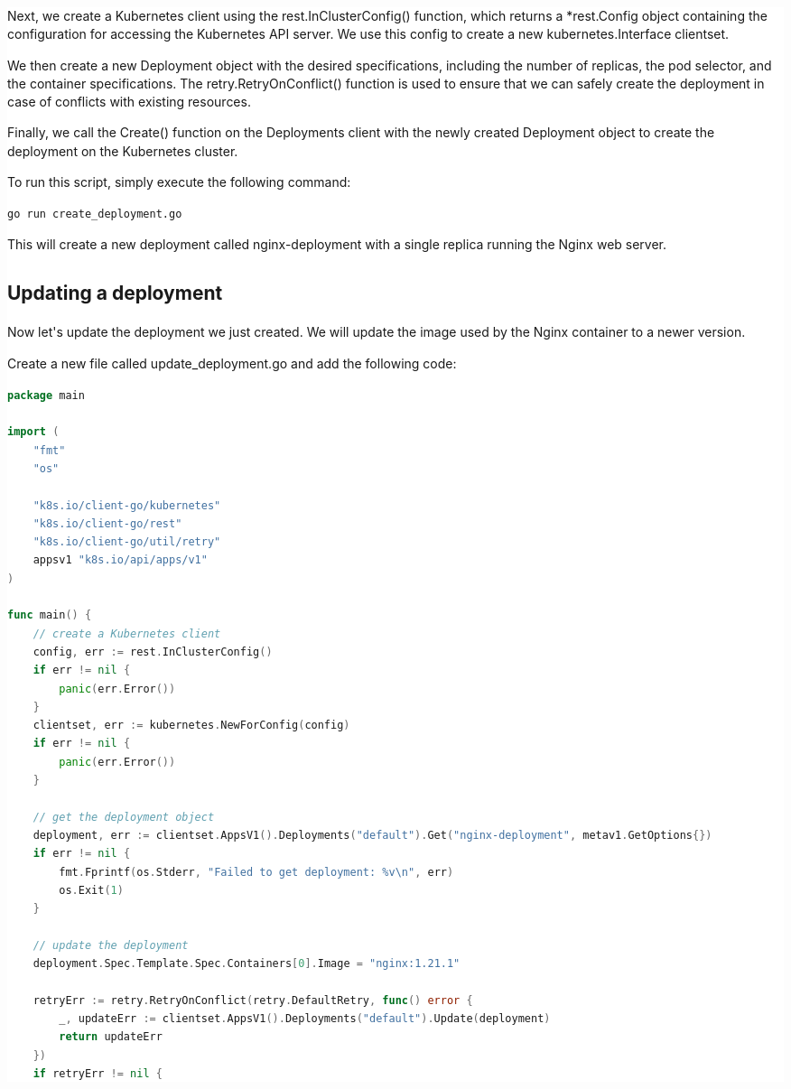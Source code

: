 Next, we create a Kubernetes client using the rest.InClusterConfig() function, which returns a *rest.Config object containing the configuration for accessing the Kubernetes API server. We use this config to create a new kubernetes.Interface clientset.

We then create a new Deployment object with the desired specifications, including the number of replicas, the pod selector, and the container specifications. The retry.RetryOnConflict() function is used to ensure that we can safely create the deployment in case of conflicts with existing resources.

Finally, we call the Create() function on the Deployments client with the newly created Deployment object to create the deployment on the Kubernetes cluster.

To run this script, simply execute the following command:

```sh
go run create_deployment.go
```

This will create a new deployment called nginx-deployment with a single replica running the Nginx web server.

## Updating a deployment

Now let's update the deployment we just created. We will update the image used by the Nginx container to a newer version.

Create a new file called update_deployment.go and add the following code:

```go
package main

import (
    "fmt"
    "os"

    "k8s.io/client-go/kubernetes"
    "k8s.io/client-go/rest"
    "k8s.io/client-go/util/retry"
    appsv1 "k8s.io/api/apps/v1"
)

func main() {
    // create a Kubernetes client
    config, err := rest.InClusterConfig()
    if err != nil {
        panic(err.Error())
    }
    clientset, err := kubernetes.NewForConfig(config)
    if err != nil {
        panic(err.Error())
    }

    // get the deployment object
    deployment, err := clientset.AppsV1().Deployments("default").Get("nginx-deployment", metav1.GetOptions{})
    if err != nil {
        fmt.Fprintf(os.Stderr, "Failed to get deployment: %v\n", err)
        os.Exit(1)
    }

    // update the deployment
    deployment.Spec.Template.Spec.Containers[0].Image = "nginx:1.21.1"

    retryErr := retry.RetryOnConflict(retry.DefaultRetry, func() error {
        _, updateErr := clientset.AppsV1().Deployments("default").Update(deployment)
        return updateErr
    })
    if retryErr != nil {
```